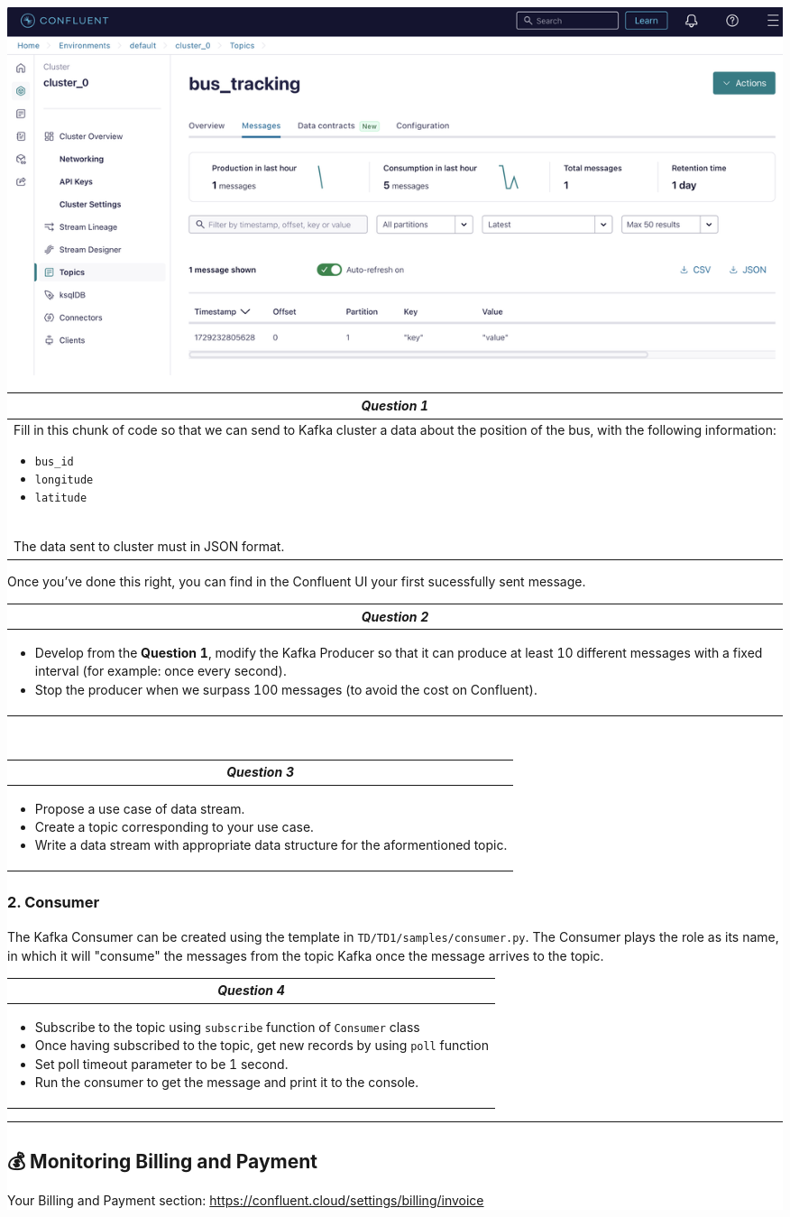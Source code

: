 ![First message](img/3-producer-message.png)

| _Question 1_ |
|------------|
| Fill in this chunk of code so that we can send to Kafka cluster a data about the position of the bus, with the following information: <ul><li>`bus_id`</li><li>`longitude`</li><li>`latitude`</li></ul> <br> The data sent to cluster must in JSON format.|

Once you’ve done this right, you can find in the Confluent UI your first sucessfully sent message.


| _Question 2_ |
|------------|
| <ul><li>Develop from the __Question 1__, modify the Kafka Producer so that it can produce at least 10 different messages with a fixed interval (for example: once every second).</li><li>Stop the producer when we surpass 100 messages (to avoid the cost on Confluent).</li></ul>|

<br> 

| _Question 3_ |
|------------|
|<ul><li>Propose a use case of data stream.</li><li>Create a topic corresponding to your use case.</li><li>Write a data stream with appropriate data structure for the aformentioned topic.</li>|

### 2. Consumer

The Kafka Consumer can be created using the template in `TD/TD1/samples/consumer.py`. The Consumer plays the role as its name, in which it will "consume" the messages from the topic Kafka once the message arrives to the topic.

| _Question 4_ |
|------------|
|<ul><li>Subscribe to the topic using `subscribe` function of `Consumer` class </li><li>Once having subscribed to the topic, get new records by using `poll` function</li> <li>Set poll timeout parameter to be 1 second.</li><li>Run the consumer to get the message and print it to the console.</li></ul>|




---

## 💰 Monitoring Billing and Payment
Your Billing and Payment section: https://confluent.cloud/settings/billing/invoice